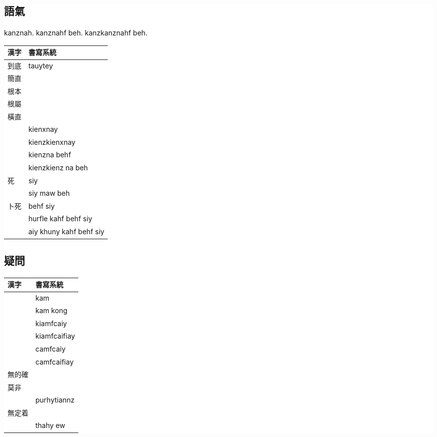 ## 語氣

kanznah. kanznahf beh. kanzkanznahf beh.

| 漢字 | 書寫系統 |
| :--- | :--- |
| 到底 | tauytey |
| 簡直 ||
| 根本 ||
| 根屬 ||
| 橫直 ||
|| kienxnay |
|| kienzkienxnay |
|| kienzna behf |
|| kienzkienz na beh |
| 死 | siy |
|| siy maw beh |
| 卜死 | behf siy |
|| hurfle kahf behf siy |
|| aiy khuny kahf behf siy |

## 疑問

| 漢字 | 書寫系統 |
| :--- | :--- |
|| kam |
|| kam kong |
|| kiamfcaiy |
|| kiamfcaifiay |
|| camfcaiy |
|| camfcaifiay |
| 無的確 ||
| 莫非 ||
|| purhytiannz |
| 無定着 ||
|| thahy ew |
